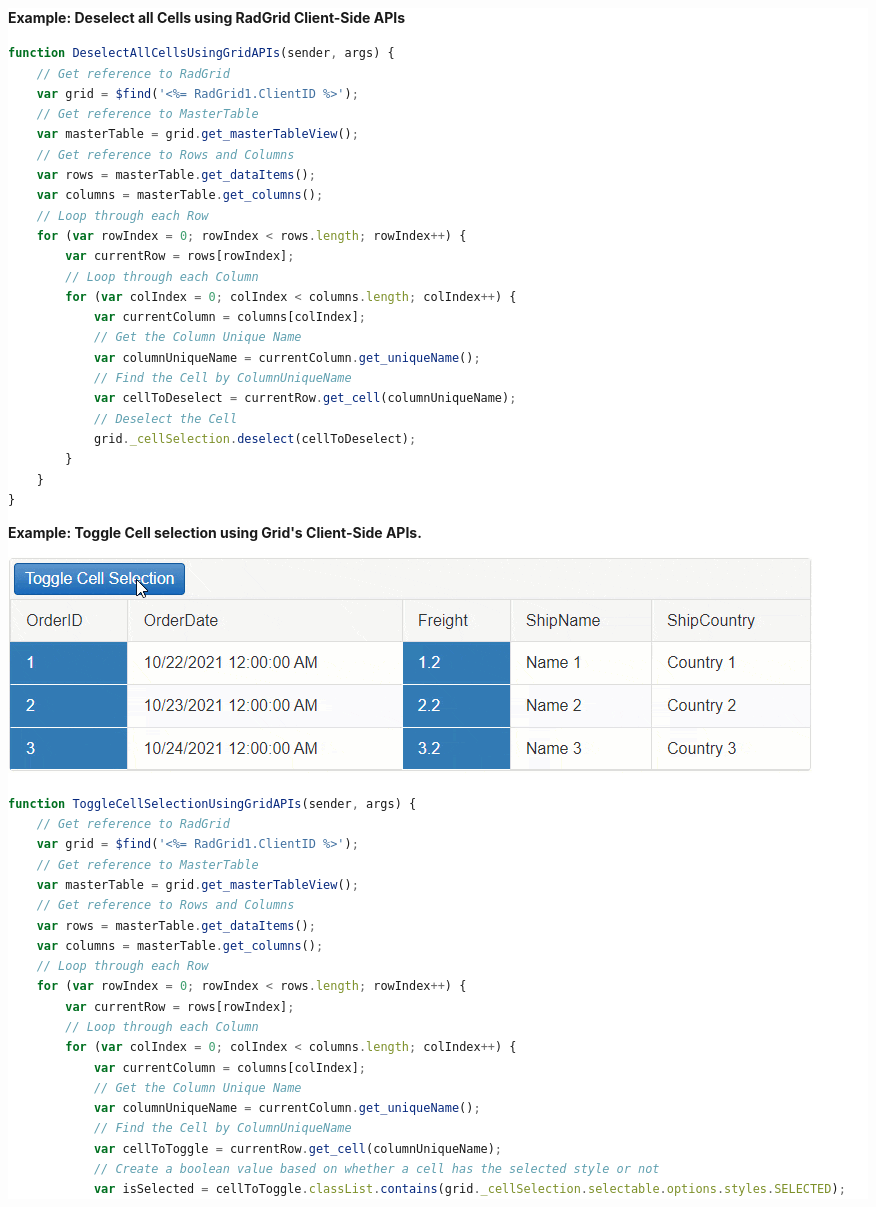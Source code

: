 **Example: Deselect all Cells using RadGrid Client-Side APIs**

````JavaScript
function DeselectAllCellsUsingGridAPIs(sender, args) {
    // Get reference to RadGrid
    var grid = $find('<%= RadGrid1.ClientID %>');
    // Get reference to MasterTable
    var masterTable = grid.get_masterTableView();
    // Get reference to Rows and Columns
    var rows = masterTable.get_dataItems();
    var columns = masterTable.get_columns();
    // Loop through each Row
    for (var rowIndex = 0; rowIndex < rows.length; rowIndex++) {
        var currentRow = rows[rowIndex];
        // Loop through each Column
        for (var colIndex = 0; colIndex < columns.length; colIndex++) {
            var currentColumn = columns[colIndex];
            // Get the Column Unique Name
            var columnUniqueName = currentColumn.get_uniqueName();
            // Find the Cell by ColumnUniqueName
            var cellToDeselect = currentRow.get_cell(columnUniqueName);
            // Deselect the Cell
            grid._cellSelection.deselect(cellToDeselect);
        }
    }
}
````

**Example: Toggle Cell selection using Grid's Client-Side APIs.**

![](images/toggle-cell-selection-client-side.gif)

````JavaScript
function ToggleCellSelectionUsingGridAPIs(sender, args) {
    // Get reference to RadGrid
    var grid = $find('<%= RadGrid1.ClientID %>');
    // Get reference to MasterTable
    var masterTable = grid.get_masterTableView();
    // Get reference to Rows and Columns
    var rows = masterTable.get_dataItems();
    var columns = masterTable.get_columns();
    // Loop through each Row
    for (var rowIndex = 0; rowIndex < rows.length; rowIndex++) {
        var currentRow = rows[rowIndex];
        // Loop through each Column
        for (var colIndex = 0; colIndex < columns.length; colIndex++) {
            var currentColumn = columns[colIndex];
            // Get the Column Unique Name
            var columnUniqueName = currentColumn.get_uniqueName();
            // Find the Cell by ColumnUniqueName
            var cellToToggle = currentRow.get_cell(columnUniqueName);
            // Create a boolean value based on whether a cell has the selected style or not
            var isSelected = cellToToggle.classList.contains(grid._cellSelection.selectable.options.styles.SELECTED);
````